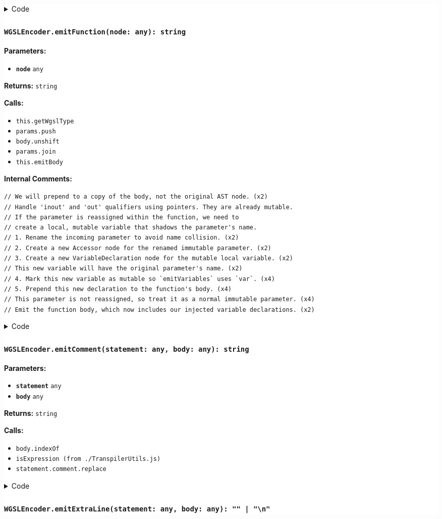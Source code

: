 <details><summary>Code</summary></details>

### `WGSLEncoder.emitFunction(node: any): string`

**Parameters:**

- **`node`** `any`

**Returns:** `string`

**Calls:**

- `this.getWgslType`
- `params.push`
- `body.unshift`
- `params.join`
- `this.emitBody`

**Internal Comments:**
```
// We will prepend to a copy of the body, not the original AST node. (x2)
// Handle 'inout' and 'out' qualifiers using pointers. They are already mutable.
// If the parameter is reassigned within the function, we need to
// create a local, mutable variable that shadows the parameter's name.
// 1. Rename the incoming parameter to avoid name collision. (x2)
// 2. Create a new Accessor node for the renamed immutable parameter. (x2)
// 3. Create a new VariableDeclaration node for the mutable local variable. (x2)
// This new variable will have the original parameter's name. (x2)
// 4. Mark this new variable as mutable so `emitVariables` uses `var`. (x4)
// 5. Prepend this new declaration to the function's body. (x4)
// This parameter is not reassigned, so treat it as a normal immutable parameter. (x4)
// Emit the function body, which now includes our injected variable declarations. (x2)
```

<details><summary>Code</summary></details>

### `WGSLEncoder.emitComment(statement: any, body: any): string`

**Parameters:**

- **`statement`** `any`
- **`body`** `any`

**Returns:** `string`

**Calls:**

- `body.indexOf`
- `isExpression (from ./TranspilerUtils.js)`
- `statement.comment.replace`

<details><summary>Code</summary></details>

### `WGSLEncoder.emitExtraLine(statement: any, body: any): "" | "\n"`
